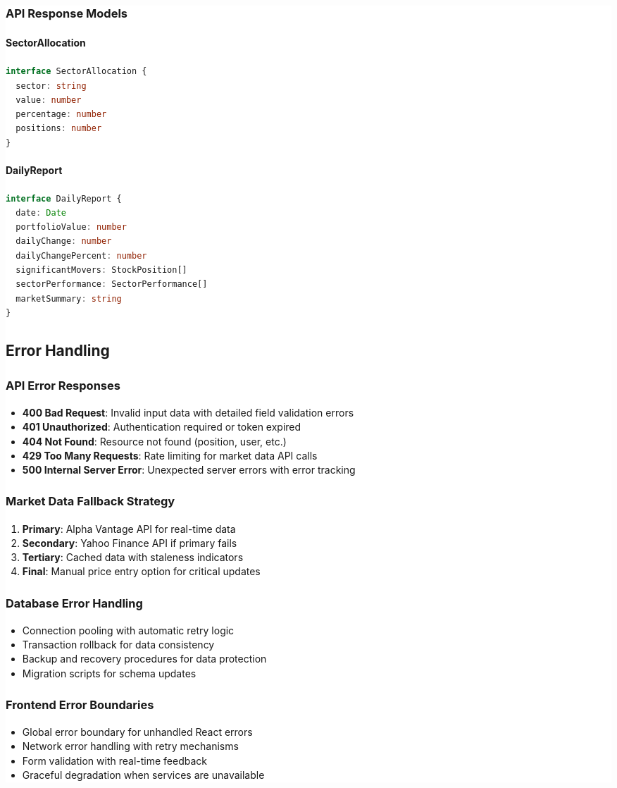 ### API Response Models

#### SectorAllocation
```typescript
interface SectorAllocation {
  sector: string
  value: number
  percentage: number
  positions: number
}
```

#### DailyReport
```typescript
interface DailyReport {
  date: Date
  portfolioValue: number
  dailyChange: number
  dailyChangePercent: number
  significantMovers: StockPosition[]
  sectorPerformance: SectorPerformance[]
  marketSummary: string
}
```

## Error Handling

### API Error Responses
- **400 Bad Request**: Invalid input data with detailed field validation errors
- **401 Unauthorized**: Authentication required or token expired
- **404 Not Found**: Resource not found (position, user, etc.)
- **429 Too Many Requests**: Rate limiting for market data API calls
- **500 Internal Server Error**: Unexpected server errors with error tracking

### Market Data Fallback Strategy
1. **Primary**: Alpha Vantage API for real-time data
2. **Secondary**: Yahoo Finance API if primary fails
3. **Tertiary**: Cached data with staleness indicators
4. **Final**: Manual price entry option for critical updates

### Database Error Handling
- Connection pooling with automatic retry logic
- Transaction rollback for data consistency
- Backup and recovery procedures for data protection
- Migration scripts for schema updates

### Frontend Error Boundaries
- Global error boundary for unhandled React errors
- Network error handling with retry mechanisms
- Form validation with real-time feedback
- Graceful degradation when services are unavailable
